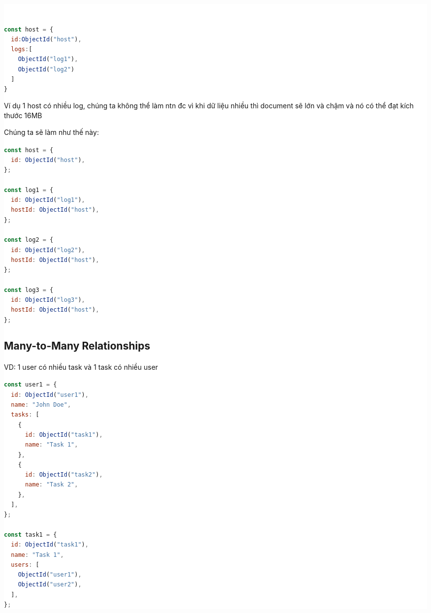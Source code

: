 ```js


const host = {
  id:ObjectId("host"),
  logs:[
    ObjectId("log1"),
    ObjectId("log2")
  ]
}
```

Ví dụ 1 host có nhiều log, chúng ta không thể làm ntn đc vì khi dữ liệu nhiều thì document sẽ lớn và chậm và nó có thể đạt kích thước 16MB

Chúng ta sẽ làm như thế này:

```js
const host = {
  id: ObjectId("host"),
};

const log1 = {
  id: ObjectId("log1"),
  hostId: ObjectId("host"),
};

const log2 = {
  id: ObjectId("log2"),
  hostId: ObjectId("host"),
};

const log3 = {
  id: ObjectId("log3"),
  hostId: ObjectId("host"),
};
```

## Many-to-Many Relationships

VD: 1 user có nhiều task và 1 task có nhiều user

```js
const user1 = {
  id: ObjectId("user1"),
  name: "John Doe",
  tasks: [
    {
      id: ObjectId("task1"),
      name: "Task 1",
    },
    {
      id: ObjectId("task2"),
      name: "Task 2",
    },
  ],
};

const task1 = {
  id: ObjectId("task1"),
  name: "Task 1",
  users: [
    ObjectId("user1"),
    ObjectId("user2"),
  ],
};
```